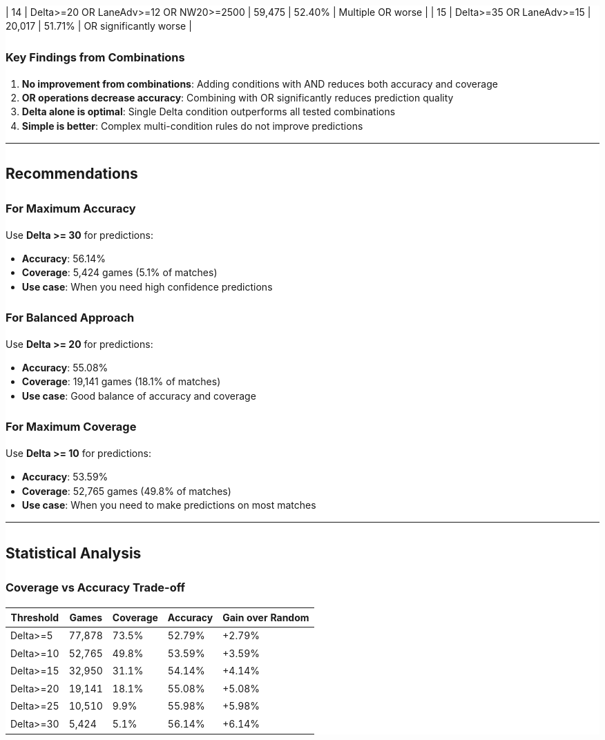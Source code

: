 | 14 | Delta>=20 OR LaneAdv>=12 OR NW20>=2500 | 59,475 | 52.40% | Multiple OR worse |
| 15 | Delta>=35 OR LaneAdv>=15 | 20,017 | 51.71% | OR significantly worse |

### Key Findings from Combinations

1. **No improvement from combinations**: Adding conditions with AND reduces both accuracy and coverage
2. **OR operations decrease accuracy**: Combining with OR significantly reduces prediction quality
3. **Delta alone is optimal**: Single Delta condition outperforms all tested combinations
4. **Simple is better**: Complex multi-condition rules do not improve predictions

---

## Recommendations

### For Maximum Accuracy
Use **Delta >= 30** for predictions:
- **Accuracy**: 56.14%
- **Coverage**: 5,424 games (5.1% of matches)
- **Use case**: When you need high confidence predictions

### For Balanced Approach  
Use **Delta >= 20** for predictions:
- **Accuracy**: 55.08%
- **Coverage**: 19,141 games (18.1% of matches)
- **Use case**: Good balance of accuracy and coverage

### For Maximum Coverage
Use **Delta >= 10** for predictions:
- **Accuracy**: 53.59%
- **Coverage**: 52,765 games (49.8% of matches)
- **Use case**: When you need to make predictions on most matches

---

## Statistical Analysis

### Coverage vs Accuracy Trade-off

| Threshold | Games | Coverage | Accuracy | Gain over Random |
|-----------|-------|----------|----------|------------------|
| Delta>=5  | 77,878 | 73.5% | 52.79% | +2.79% |
| Delta>=10 | 52,765 | 49.8% | 53.59% | +3.59% |
| Delta>=15 | 32,950 | 31.1% | 54.14% | +4.14% |
| Delta>=20 | 19,141 | 18.1% | 55.08% | +5.08% |
| Delta>=25 | 10,510 | 9.9% | 55.98% | +5.98% |
| Delta>=30 | 5,424 | 5.1% | 56.14% | +6.14% |
